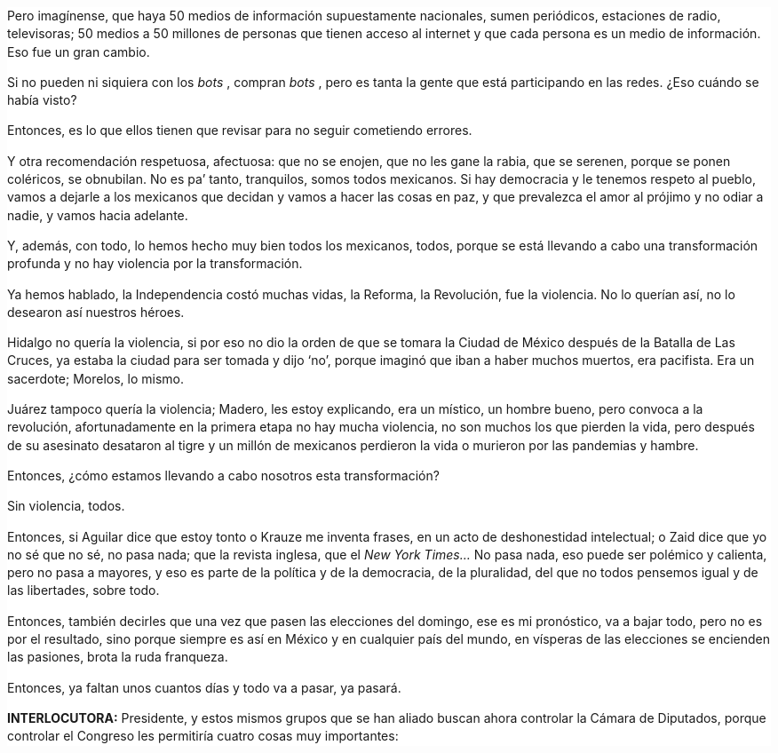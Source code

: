 Pero imagínense, que haya 50 medios de información supuestamente nacionales,
sumen periódicos, estaciones de radio, televisoras; 50 medios a 50 millones de
personas que tienen acceso al internet y que cada persona es un medio de
información. Eso fue un gran cambio.

Si no pueden ni siquiera con los _bots_ , compran _bots_ , pero es tanta la
gente que está participando en las redes. ¿Eso cuándo se había visto?

Entonces, es lo que ellos tienen que revisar para no seguir cometiendo
errores.

Y otra recomendación respetuosa, afectuosa: que no se enojen, que no les gane
la rabia, que se serenen, porque se ponen coléricos, se obnubilan. No es pa’
tanto, tranquilos, somos todos mexicanos. Si hay democracia y le tenemos
respeto al pueblo, vamos a dejarle a los mexicanos que decidan y vamos a hacer
las cosas en paz, y que prevalezca el amor al prójimo y no odiar a nadie, y
vamos hacia adelante.

Y, además, con todo, lo hemos hecho muy bien todos los mexicanos, todos,
porque se está llevando a cabo una transformación profunda y no hay violencia
por la transformación.

Ya hemos hablado, la Independencia costó muchas vidas, la Reforma, la
Revolución, fue la violencia. No lo querían así, no lo desearon así nuestros
héroes.

Hidalgo no quería la violencia, si por eso no dio la orden de que se tomara la
Ciudad de México después de la Batalla de Las Cruces, ya estaba la ciudad para
ser tomada y dijo ‘no’, porque imaginó que iban a haber muchos muertos, era
pacifista. Era un sacerdote; Morelos, lo mismo.

Juárez tampoco quería la violencia; Madero, les estoy explicando, era un
místico, un hombre bueno, pero convoca a la revolución, afortunadamente en la
primera etapa no hay mucha violencia, no son muchos los que pierden la vida,
pero después de su asesinato desataron al tigre y un millón de mexicanos
perdieron la vida o murieron por las pandemias y hambre.

Entonces, ¿cómo estamos llevando a cabo nosotros esta transformación?

Sin violencia, todos.

Entonces, si Aguilar dice que estoy tonto o Krauze me inventa frases, en un
acto de deshonestidad intelectual; o Zaid dice que yo no sé que no sé, no pasa
nada; que la revista inglesa, que el _New York Times…_ No pasa nada, eso puede
ser polémico y calienta, pero no pasa a mayores, y eso es parte de la política
y de la democracia, de la pluralidad, del que no todos pensemos igual y de las
libertades, sobre todo.

Entonces, también decirles que una vez que pasen las elecciones del domingo,
ese es mi pronóstico, va a bajar todo, pero no es por el resultado, sino
porque siempre es así en México y en cualquier país del mundo, en vísperas de
las elecciones se encienden las pasiones, brota la ruda franqueza.

Entonces, ya faltan unos cuantos días y todo va a pasar, ya pasará.

**INTERLOCUTORA:** Presidente, y estos mismos grupos que se han aliado buscan
ahora controlar la Cámara de Diputados, porque controlar el Congreso les
permitiría cuatro cosas muy importantes:
